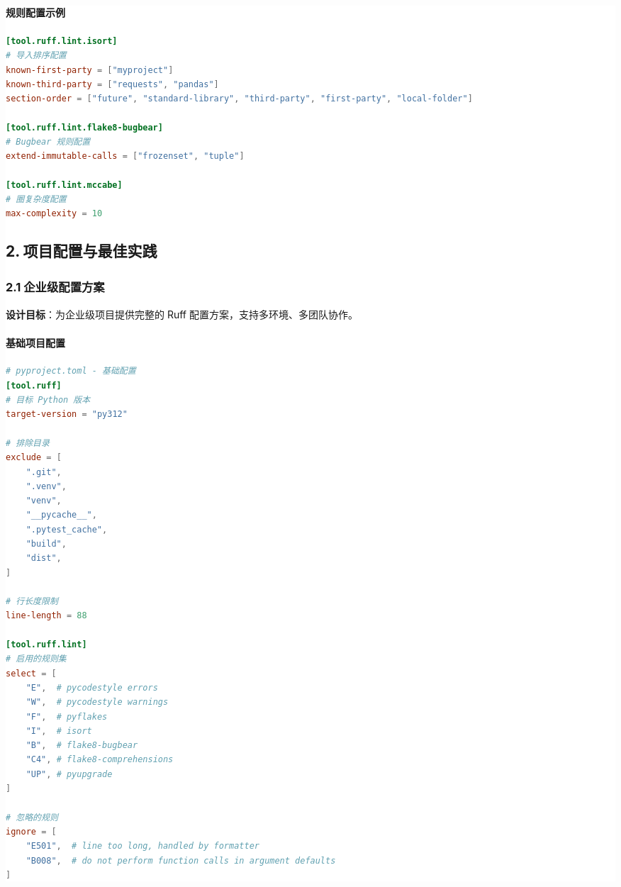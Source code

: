 #### 规则配置示例

```toml
[tool.ruff.lint.isort]
# 导入排序配置
known-first-party = ["myproject"]
known-third-party = ["requests", "pandas"]
section-order = ["future", "standard-library", "third-party", "first-party", "local-folder"]

[tool.ruff.lint.flake8-bugbear]
# Bugbear 规则配置
extend-immutable-calls = ["frozenset", "tuple"]

[tool.ruff.lint.mccabe]
# 圈复杂度配置
max-complexity = 10
```

## 2. 项目配置与最佳实践

### 2.1 企业级配置方案

**设计目标**：为企业级项目提供完整的 Ruff 配置方案，支持多环境、多团队协作。

#### 基础项目配置

```toml
# pyproject.toml - 基础配置
[tool.ruff]
# 目标 Python 版本
target-version = "py312"

# 排除目录
exclude = [
    ".git",
    ".venv",
    "venv",
    "__pycache__",
    ".pytest_cache",
    "build",
    "dist",
]

# 行长度限制
line-length = 88

[tool.ruff.lint]
# 启用的规则集
select = [
    "E",  # pycodestyle errors
    "W",  # pycodestyle warnings
    "F",  # pyflakes
    "I",  # isort
    "B",  # flake8-bugbear
    "C4", # flake8-comprehensions
    "UP", # pyupgrade
]

# 忽略的规则
ignore = [
    "E501",  # line too long, handled by formatter
    "B008",  # do not perform function calls in argument defaults
]

```
